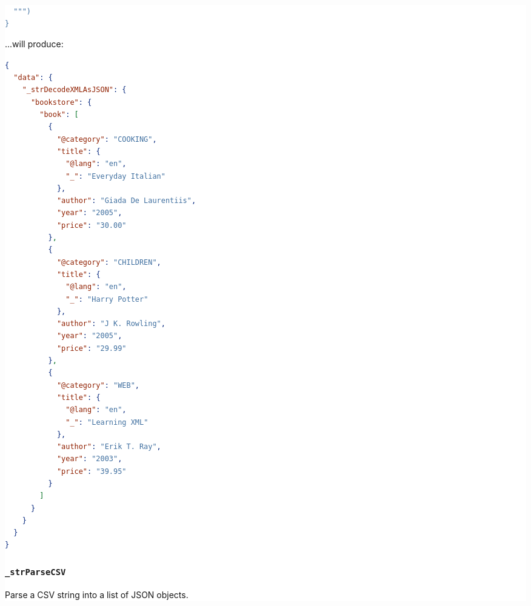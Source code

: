 ```graphql
  """)
}
```

...will produce:

```json
{
  "data": {
    "_strDecodeXMLAsJSON": {
      "bookstore": {
        "book": [
          {
            "@category": "COOKING",
            "title": {
              "@lang": "en",
              "_": "Everyday Italian"
            },
            "author": "Giada De Laurentiis",
            "year": "2005",
            "price": "30.00"
          },
          {
            "@category": "CHILDREN",
            "title": {
              "@lang": "en",
              "_": "Harry Potter"
            },
            "author": "J K. Rowling",
            "year": "2005",
            "price": "29.99"
          },
          {
            "@category": "WEB",
            "title": {
              "@lang": "en",
              "_": "Learning XML"
            },
            "author": "Erik T. Ray",
            "year": "2003",
            "price": "39.95"
          }
        ]
      }
    }
  }
}
```

### `_strParseCSV`

Parse a CSV string into a list of JSON objects.

